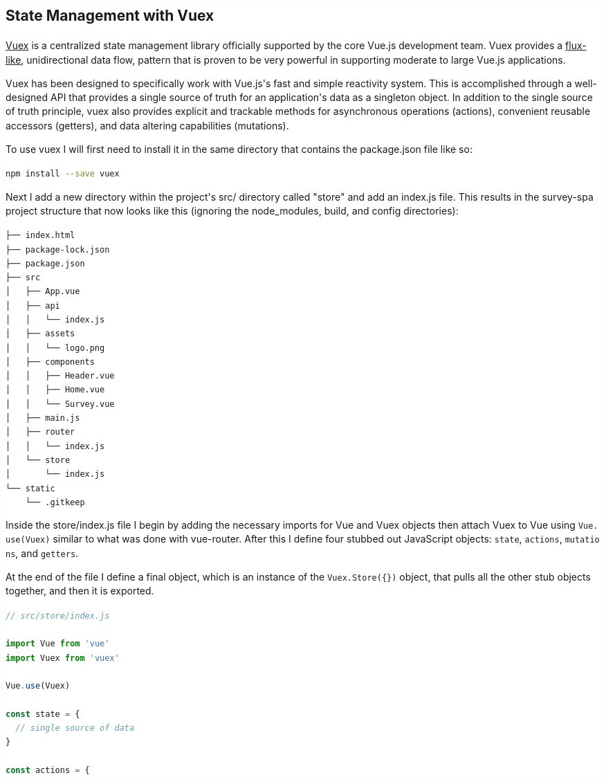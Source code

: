 ## State Management with Vuex

[Vuex](https://vuex.vuejs.org/en/intro.html) is a centralized state management library officially supported by the core Vue.js development team. Vuex provides a [flux-like](https://code-cartoons.com/a-cartoon-guide-to-flux-6157355ab207), unidirectional data flow, pattern that is proven to be very powerful in supporting moderate to large Vue.js applications.

Vuex has been designed to specifically work with Vue.js's fast and simple reactivity system. This is accomplished through a well-designed API that provides a single source of truth for an application's data as a singleton object. In addition to the single source of truth principle, vuex also provides explicit and trackable methods for asynchronous operations (actions), convenient reusable accessors (getters), and data altering capabilities (mutations).

To use vuex I will first need to install it in the same directory that contains the package.json file like so:

```bash
npm install --save vuex
```

Next I add a new directory within the project's src/ directory called "store" and add an index.js file. This results in the survey-spa project structure that now looks like this (ignoring the node_modules, build, and config directories):

```
├── index.html
├── package-lock.json
├── package.json
├── src
│   ├── App.vue
│   ├── api
│   │   └── index.js
│   ├── assets
│   │   └── logo.png
│   ├── components
│   │   ├── Header.vue
│   │   ├── Home.vue
│   │   └── Survey.vue
│   ├── main.js
│   ├── router
│   │   └── index.js
│   └── store
│       └── index.js
└── static
    └── .gitkeep
```

Inside the store/index.js file I begin by adding the necessary imports for Vue and Vuex objects then attach Vuex to Vue using `Vue.use(Vuex)` similar to what was done with vue-router. After this I define four stubbed out JavaScript objects: `state`, `actions`, `mutations`, and `getters`.

At the end of the file I define a final object, which is an instance of the `Vuex.Store({})` object, that pulls all the other stub objects together, and then it is exported.

```javascript
// src/store/index.js

import Vue from 'vue'  
import Vuex from 'vuex'

Vue.use(Vuex)

const state = {  
  // single source of data
}

const actions = {  
```